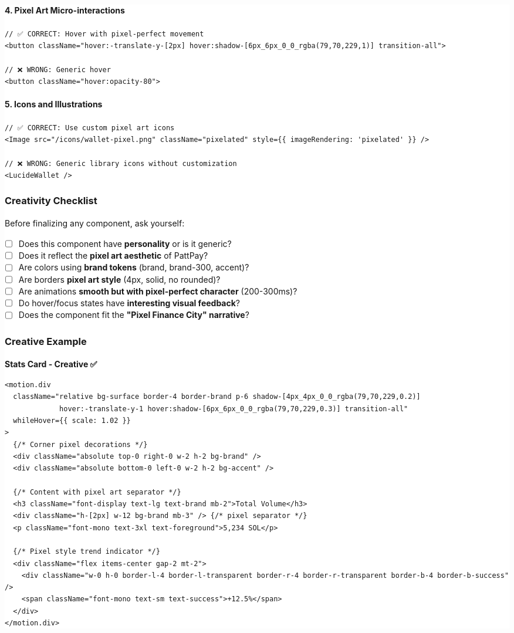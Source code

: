 #### 4. Pixel Art Micro-interactions

```tsx
// ✅ CORRECT: Hover with pixel-perfect movement
<button className="hover:-translate-y-[2px] hover:shadow-[6px_6px_0_0_rgba(79,70,229,1)] transition-all">

// ❌ WRONG: Generic hover
<button className="hover:opacity-80">
```

#### 5. Icons and Illustrations

```tsx
// ✅ CORRECT: Use custom pixel art icons
<Image src="/icons/wallet-pixel.png" className="pixelated" style={{ imageRendering: 'pixelated' }} />

// ❌ WRONG: Generic library icons without customization
<LucideWallet />
```

### Creativity Checklist

Before finalizing any component, ask yourself:

- [ ] Does this component have **personality** or is it generic?
- [ ] Does it reflect the **pixel art aesthetic** of PattPay?
- [ ] Are colors using **brand tokens** (brand, brand-300, accent)?
- [ ] Are borders **pixel art style** (4px, solid, no rounded)?
- [ ] Are animations **smooth but with pixel-perfect character** (200-300ms)?
- [ ] Do hover/focus states have **interesting visual feedback**?
- [ ] Does the component fit the **"Pixel Finance City" narrative**?

### Creative Example

**Stats Card - Creative ✅**
```tsx
<motion.div
  className="relative bg-surface border-4 border-brand p-6 shadow-[4px_4px_0_0_rgba(79,70,229,0.2)]
             hover:-translate-y-1 hover:shadow-[6px_6px_0_0_rgba(79,70,229,0.3)] transition-all"
  whileHover={{ scale: 1.02 }}
>
  {/* Corner pixel decorations */}
  <div className="absolute top-0 right-0 w-2 h-2 bg-brand" />
  <div className="absolute bottom-0 left-0 w-2 h-2 bg-accent" />

  {/* Content with pixel art separator */}
  <h3 className="font-display text-lg text-brand mb-2">Total Volume</h3>
  <div className="h-[2px] w-12 bg-brand mb-3" /> {/* pixel separator */}
  <p className="font-mono text-3xl text-foreground">5,234 SOL</p>

  {/* Pixel style trend indicator */}
  <div className="flex items-center gap-2 mt-2">
    <div className="w-0 h-0 border-l-4 border-l-transparent border-r-4 border-r-transparent border-b-4 border-b-success" />
    <span className="font-mono text-sm text-success">+12.5%</span>
  </div>
</motion.div>
```

